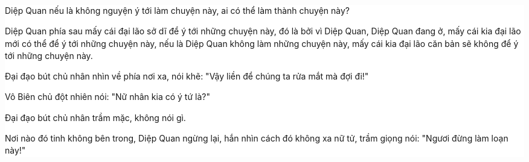 Diệp Quan nếu là không nguyện ý tới làm chuyện này, ai có thể làm thành chuyện này?

Diệp Quan phía sau mấy cái đại lão sở dĩ để ý tới những chuyện này, đó là bởi vì Diệp Quan, Diệp Quan đang ở, mấy cái kia đại lão mới có thể để ý tới những chuyện này, nếu là Diệp Quan không làm những chuyện này, mấy cái kia đại lão căn bản sẽ không để ý tới những chuyện này.

Đại đạo bút chủ nhân nhìn về phía nơi xa, nói khẽ: "Vậy liền để chúng ta rửa mắt mà đợi đi!"

Vô Biên chủ đột nhiên nói: "Nữ nhân kia có ý tứ là?"

Đại đạo bút chủ nhân trầm mặc, không nói gì.

Nơi nào đó tinh không bên trong, Diệp Quan ngừng lại, hắn nhìn cách đó không xa nữ tử, trầm giọng nói: "Ngươi đừng làm loạn này!"





